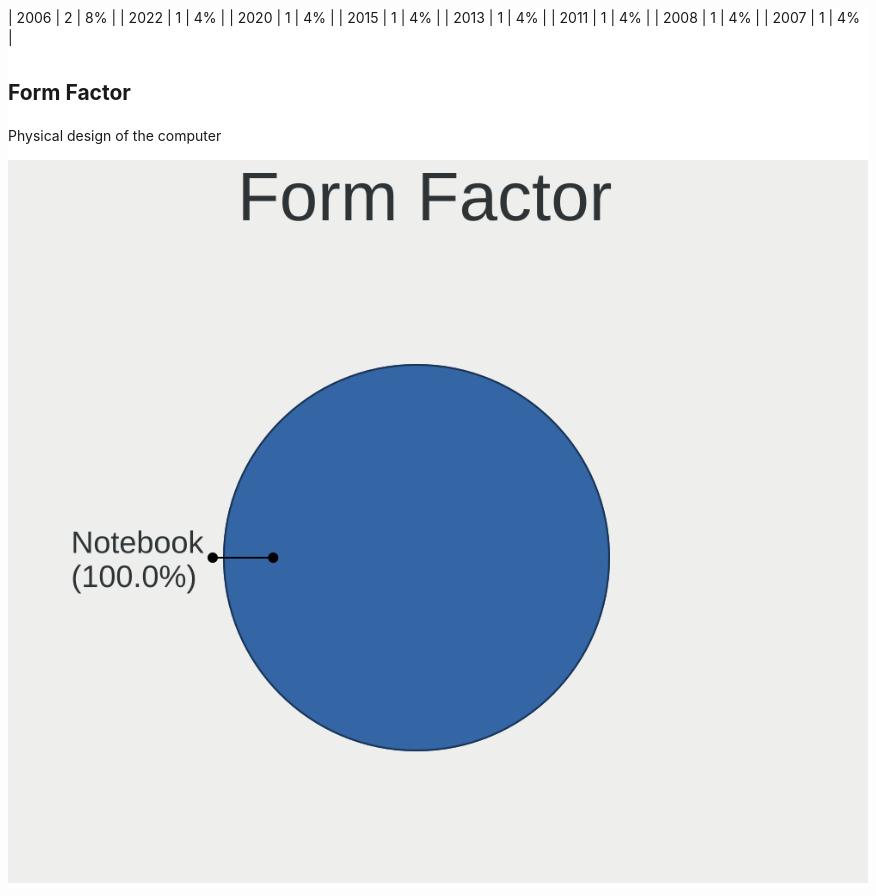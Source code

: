 | 2006 | 2         | 8%      |
| 2022 | 1         | 4%      |
| 2020 | 1         | 4%      |
| 2015 | 1         | 4%      |
| 2013 | 1         | 4%      |
| 2011 | 1         | 4%      |
| 2008 | 1         | 4%      |
| 2007 | 1         | 4%      |

Form Factor
-----------

Physical design of the computer

![Form Factor](./images/pie_chart_bsd/node_formfactor.svg)
